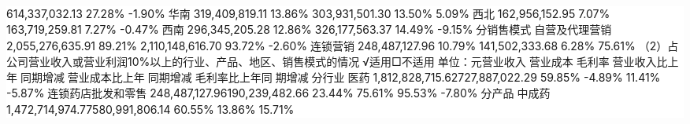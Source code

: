 614,337,032.13
27.28%
-1.90%
华南
319,409,819.11
13.86%
303,931,501.30
13.50%
5.09%
西北
162,956,152.95
7.07%
163,719,259.81
7.27%
-0.47%
西南
296,345,205.28
12.86%
326,177,563.37
14.49%
-9.15%
分销售模式
自营及代理营销
2,055,276,635.91
89.21%
2,110,148,616.70
93.72%
-2.60%
连锁营销
248,487,127.96
10.79%
141,502,333.68
6.28%
75.61%
（2）占公司营业收入或营业利润10%以上的行业、产品、地区、销售模式的情况
√适用□不适用
单位：元营业收入
营业成本
毛利率
营业收入比上年
同期增减
营业成本比上年
同期增减
毛利率比上年同
期增减
分行业
医药
1,812,828,715.62727,887,022.29
59.85%
-4.89%
11.41%
-5.87%
连锁药店批发和零售
248,487,127.96190,239,482.66
23.44%
75.61%
95.53%
-7.80%
分产品
中成药
1,472,714,974.77580,991,806.14
60.55%
13.86%
15.71%